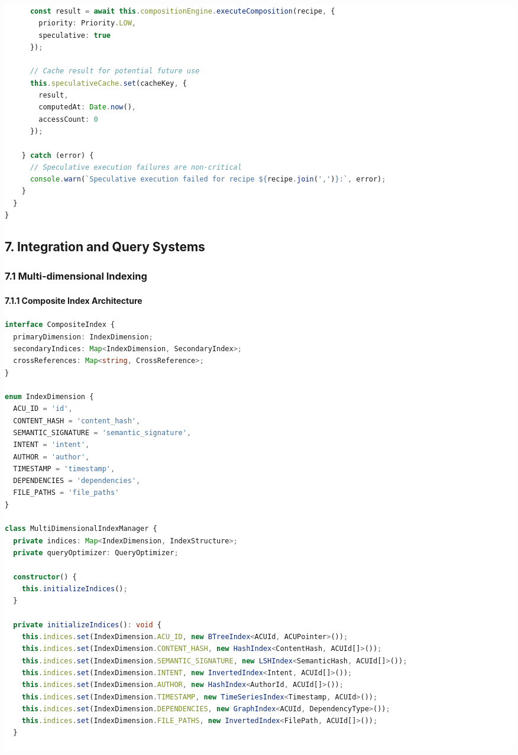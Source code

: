 ```typescript
      const result = await this.compositionEngine.executeComposition(recipe, {
        priority: Priority.LOW,
        speculative: true
      });
      
      // Cache result for potential future use
      this.speculativeCache.set(cacheKey, {
        result,
        computedAt: Date.now(),
        accessCount: 0
      });
      
    } catch (error) {
      // Speculative execution failures are non-critical
      console.warn(`Speculative execution failed for recipe ${recipe.join(',')}:`, error);
    }
  }
}
```

## 7. Integration and Query Systems

### 7.1 Multi-dimensional Indexing

#### 7.1.1 Composite Index Architecture

```typescript
interface CompositeIndex {
  primaryDimension: IndexDimension;
  secondaryIndices: Map<IndexDimension, SecondaryIndex>;
  crossReferences: Map<string, CrossReference>;
}

enum IndexDimension {
  ACU_ID = 'id',
  CONTENT_HASH = 'content_hash',
  SEMANTIC_SIGNATURE = 'semantic_signature',
  INTENT = 'intent',
  AUTHOR = 'author',
  TIMESTAMP = 'timestamp',
  DEPENDENCIES = 'dependencies',
  FILE_PATHS = 'file_paths'
}

class MultiDimensionalIndexManager {
  private indices: Map<IndexDimension, IndexStructure>;
  private queryOptimizer: QueryOptimizer;
  
  constructor() {
    this.initializeIndices();
  }
  
  private initializeIndices(): void {
    this.indices.set(IndexDimension.ACU_ID, new BTreeIndex<ACUId, ACUPointer>());
    this.indices.set(IndexDimension.CONTENT_HASH, new HashIndex<ContentHash, ACUId[]>());
    this.indices.set(IndexDimension.SEMANTIC_SIGNATURE, new LSHIndex<SemanticHash, ACUId[]>());
    this.indices.set(IndexDimension.INTENT, new InvertedIndex<Intent, ACUId[]>());
    this.indices.set(IndexDimension.AUTHOR, new HashIndex<AuthorId, ACUId[]>());
    this.indices.set(IndexDimension.TIMESTAMP, new TimeSeriesIndex<Timestamp, ACUId>());
    this.indices.set(IndexDimension.DEPENDENCIES, new GraphIndex<ACUId, DependencyType>());
    this.indices.set(IndexDimension.FILE_PATHS, new InvertedIndex<FilePath, ACUId[]>());
  }
  
```